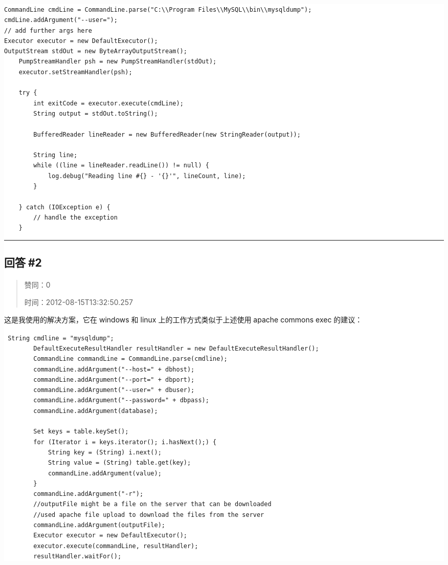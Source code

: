 ```
CommandLine cmdLine = CommandLine.parse("C:\\Program Files\\MySQL\\bin\\mysqldump");
cmdLine.addArgument("--user=");
// add further args here
Executor executor = new DefaultExecutor();
OutputStream stdOut = new ByteArrayOutputStream();
    PumpStreamHandler psh = new PumpStreamHandler(stdOut);
    executor.setStreamHandler(psh);

    try {
        int exitCode = executor.execute(cmdLine);
        String output = stdOut.toString();

        BufferedReader lineReader = new BufferedReader(new StringReader(output));

        String line;
        while ((line = lineReader.readLine()) != null) {
            log.debug("Reading line #{} - '{}'", lineCount, line);
        }

    } catch (IOException e) {
        // handle the exception
    } 
```

* * *

## 回答 #2

> 赞同：0
> 
> 时间：2012-08-15T13:32:50.257

这是我使用的解决方案，它在 windows 和 linux 上的工作方式类似于上述使用 apache commons exec 的建议：

```
 String cmdline = "mysqldump";
        DefaultExecuteResultHandler resultHandler = new DefaultExecuteResultHandler();
        CommandLine commandLine = CommandLine.parse(cmdline);
        commandLine.addArgument("--host=" + dbhost);
        commandLine.addArgument("--port=" + dbport);
        commandLine.addArgument("--user=" + dbuser);
        commandLine.addArgument("--password=" + dbpass);
        commandLine.addArgument(database);

        Set keys = table.keySet();
        for (Iterator i = keys.iterator(); i.hasNext();) {
            String key = (String) i.next();
            String value = (String) table.get(key);
            commandLine.addArgument(value);
        }
        commandLine.addArgument("-r");
        //outputFile might be a file on the server that can be downloaded
        //used apache file upload to download the files from the server
        commandLine.addArgument(outputFile);
        Executor executor = new DefaultExecutor();
        executor.execute(commandLine, resultHandler);
        resultHandler.waitFor(); 
```
